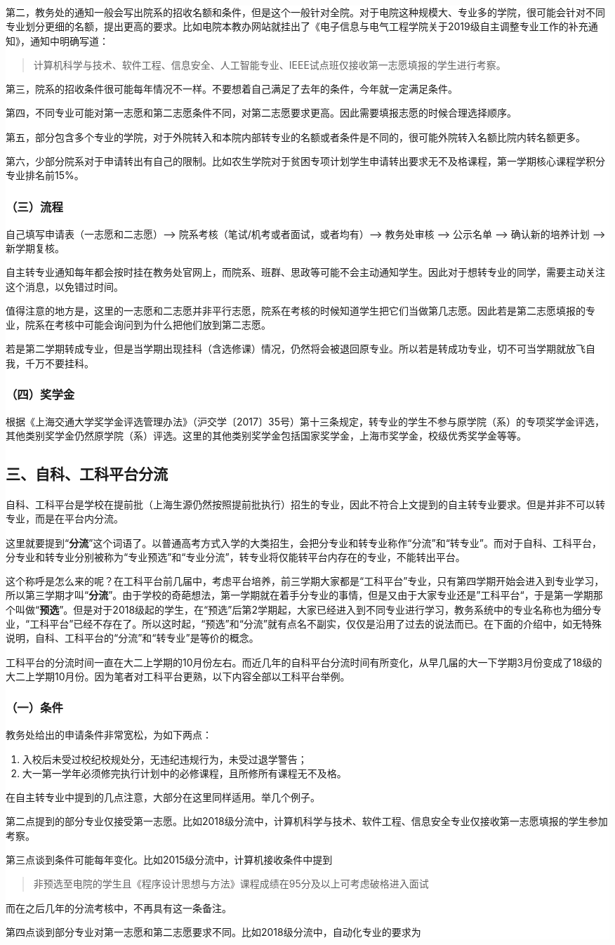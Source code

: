 第二，教务处的通知一般会写出院系的招收名额和条件，但是这个一般针对全院。对于电院这种规模大、专业多的学院，很可能会针对不同专业划分更细的名额，提出更高的要求。比如电院本教办网站就挂出了《电子信息与电气工程学院关于2019级自主调整专业工作的补充通知》，通知中明确写道：

> 计算机科学与技术、软件工程、信息安全、人工智能专业、IEEE试点班仅接收第一志愿填报的学生进行考察。

第三，院系的招收条件很可能每年情况不一样。不要想着自己满足了去年的条件，今年就一定满足条件。

第四，不同专业可能对第一志愿和第二志愿条件不同，对第二志愿要求更高。因此需要填报志愿的时候合理选择顺序。

第五，部分包含多个专业的学院，对于外院转入和本院内部转专业的名额或者条件是不同的，很可能外院转入名额比院内转名额更多。

第六，少部分院系对于申请转出有自己的限制。比如农生学院对于贫困专项计划学生申请转出要求无不及格课程，第一学期核心课程学积分专业排名前15%。

### （三）流程 <a id="san-liu-cheng"></a>

自己填写申请表（一志愿和二志愿）--&gt; 院系考核（笔试/机考或者面试，或者均有）--&gt; 教务处审核 --&gt; 公示名单 --&gt; 确认新的培养计划 --&gt; 新学期复核。

自主转专业通知每年都会按时挂在教务处官网上，而院系、班群、思政等可能不会主动通知学生。因此对于想转专业的同学，需要主动关注这个消息，以免错过时间。

值得注意的地方是，这里的一志愿和二志愿并非平行志愿，院系在考核的时候知道学生把它们当做第几志愿。因此若是第二志愿填报的专业，院系在考核中可能会询问到为什么把他们放到第二志愿。

若是第二学期转成专业，但是当学期出现挂科（含选修课）情况，仍然将会被退回原专业。所以若是转成功专业，切不可当学期就放飞自我，千万不要挂科。

### （四）奖学金 <a id="si-jiang-xue-jin"></a>

根据《上海交通大学奖学金评选管理办法》（沪交学〔2017〕35号）第十三条规定，转专业的学生不参与原学院（系）的专项奖学金评选，其他类别奖学金仍然原学院（系）评选。这里的其他类别奖学金包括国家奖学金，上海市奖学金，校级优秀奖学金等等。

## 三、自科、工科平台分流 <a id="san-zi-ke-gong-ke-ping-tai-fen-liu"></a>

自科、工科平台是学校在提前批（上海生源仍然按照提前批执行）招生的专业，因此不符合上文提到的自主转专业要求。但是并非不可以转专业，而是在平台内分流。

这里就要提到“**分流**”这个词语了。以普通高考方式入学的大类招生，会把分专业和转专业称作“分流”和“转专业”。而对于自科、工科平台，分专业和转专业分别被称为“专业预选”和“专业分流”，转专业将仅能转平台内存在的专业，不能转出平台。

这个称呼是怎么来的呢？在工科平台前几届中，考虑平台培养，前三学期大家都是“工科平台”专业，只有第四学期开始会进入到专业学习，所以第三学期才叫“**分流**”。由于学校的奇葩想法，第一学期就在着手分专业的事情，但是又由于大家专业还是”工科平台“，于是第一学期那个叫做“**预选**”。但是对于2018级起的学生，在“预选”后第2学期起，大家已经进入到不同专业进行学习，教务系统中的专业名称也为细分专业，“工科平台”已经不存在了。所以这时起，“预选”和“分流”就有点名不副实，仅仅是沿用了过去的说法而已。在下面的介绍中，如无特殊说明，自科、工科平台的“分流”和“转专业”是等价的概念。

工科平台的分流时间一直在大二上学期的10月份左右。而近几年的自科平台分流时间有所变化，从早几届的大一下学期3月份变成了18级的大二上学期10月份。因为笔者对工科平台更熟，以下内容全部以工科平台举例。

### （一）条件 <a id="yi-tiao-jian"></a>

教务处给出的申请条件非常宽松，为如下两点：

1. 入校后未受过校纪校规处分，无违纪违规行为，未受过退学警告；
2. 大一第一学年必须修完执行计划中的必修课程，且所修所有课程无不及格。

在自主转专业中提到的几点注意，大部分在这里同样适用。举几个例子。

第二点提到的部分专业仅接受第一志愿。比如2018级分流中，计算机科学与技术、软件工程、信息安全专业仅接收第一志愿填报的学生参加考察。

第三点谈到条件可能每年变化。比如2015级分流中，计算机接收条件中提到

> 非预选至电院的学生且《程序设计思想与方法》课程成绩在95分及以上可考虑破格进入面试

而在之后几年的分流考核中，不再具有这一条备注。

第四点谈到部分专业对第一志愿和第二志愿要求不同。比如2018级分流中，自动化专业的要求为
